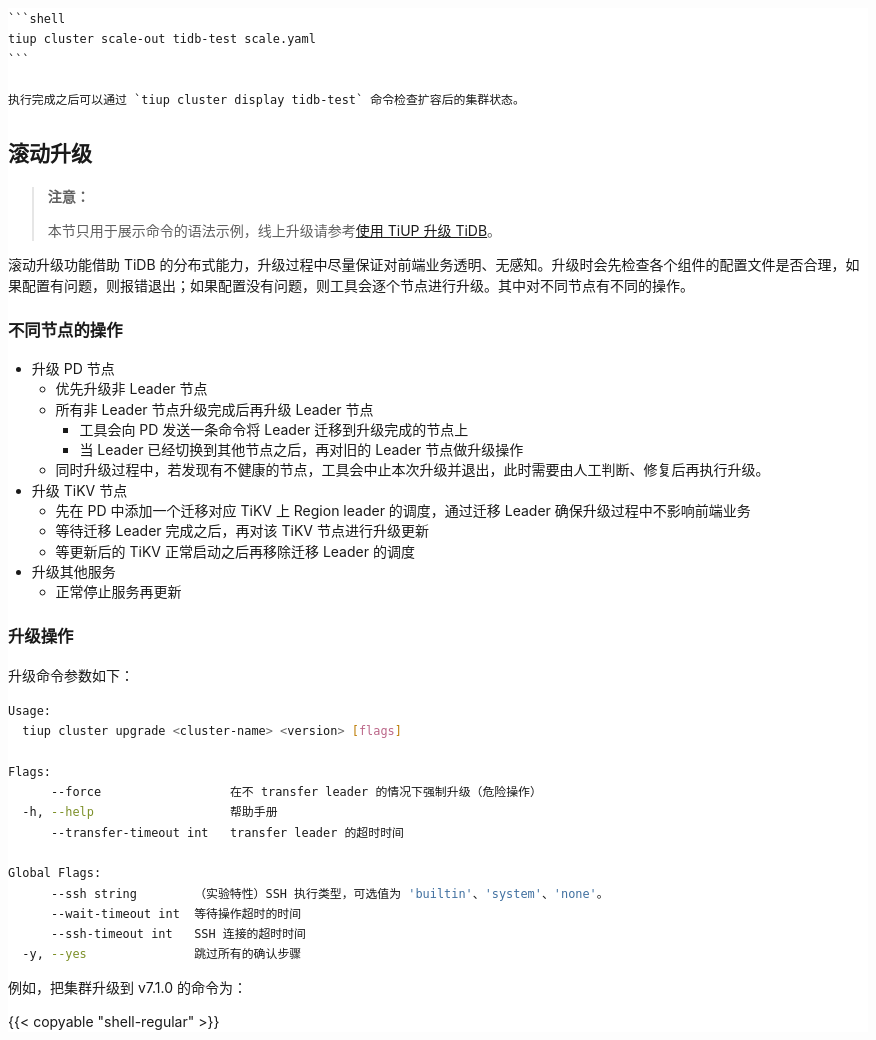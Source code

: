     ```shell
    tiup cluster scale-out tidb-test scale.yaml
    ```

    执行完成之后可以通过 `tiup cluster display tidb-test` 命令检查扩容后的集群状态。

## 滚动升级

> **注意：**
>
> 本节只用于展示命令的语法示例，线上升级请参考[使用 TiUP 升级 TiDB](/upgrade-tidb-using-tiup.md)。

滚动升级功能借助 TiDB 的分布式能力，升级过程中尽量保证对前端业务透明、无感知。升级时会先检查各个组件的配置文件是否合理，如果配置有问题，则报错退出；如果配置没有问题，则工具会逐个节点进行升级。其中对不同节点有不同的操作。

### 不同节点的操作

- 升级 PD 节点
    - 优先升级非 Leader 节点
    - 所有非 Leader 节点升级完成后再升级 Leader 节点
        - 工具会向 PD 发送一条命令将 Leader 迁移到升级完成的节点上
        - 当 Leader 已经切换到其他节点之后，再对旧的 Leader 节点做升级操作
    - 同时升级过程中，若发现有不健康的节点，工具会中止本次升级并退出，此时需要由人工判断、修复后再执行升级。
- 升级 TiKV 节点
    - 先在 PD 中添加一个迁移对应 TiKV 上 Region leader 的调度，通过迁移 Leader 确保升级过程中不影响前端业务
    - 等待迁移 Leader 完成之后，再对该 TiKV 节点进行升级更新
    - 等更新后的 TiKV 正常启动之后再移除迁移 Leader 的调度
- 升级其他服务
    - 正常停止服务再更新

### 升级操作

升级命令参数如下：

```bash
Usage:
  tiup cluster upgrade <cluster-name> <version> [flags]

Flags:
      --force                  在不 transfer leader 的情况下强制升级（危险操作）
  -h, --help                   帮助手册
      --transfer-timeout int   transfer leader 的超时时间

Global Flags:
      --ssh string        （实验特性）SSH 执行类型，可选值为 'builtin'、'system'、'none'。
      --wait-timeout int  等待操作超时的时间
      --ssh-timeout int   SSH 连接的超时时间
  -y, --yes               跳过所有的确认步骤
```

例如，把集群升级到 v7.1.0 的命令为：

{{< copyable "shell-regular" >}}
